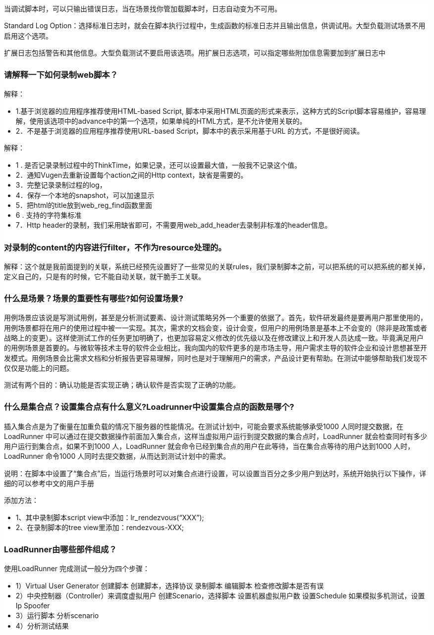 当调试脚本时，可以只输出错误日志，当在场景找你管加载脚本时，日志自动变为不可用。

Standard Log Option：选择标准日志时，就会在脚本执行过程中，生成函数的标准日志并且输出信息，供调试用。大型负载测试场景不用启用这个选项。

扩展日志包括警告和其他信息。大型负载测试不要启用该选项。用扩展日志选项，可以指定哪些附加信息需要加到扩展日志中

### 请解释一下如何录制web脚本？ 

解释：
- 1.基于浏览器的应用程序推荐使用HTML-based Script, 脚本中采用HTML页面的形式来表示，这种方式的Script脚本容易维护，容易理解，使用该选项中的advance中的第一个选项，如果单纯的HTML方式，是不允许使用关联的。
- 2．不是基于浏览器的应用程序推荐使用URL-based Script，脚本中的表示采用基于URL 的方式，不是很好阅读。

解释：
- 1 . 是否记录录制过程中的ThinkTime，如果记录，还可以设置最大值，一般我不记录这个值。
- 2．通知Vugen去重新设置每个action之间的Http context，缺省是需要的。
- 3．完整记录录制过程的log，
- 4．保存一个本地的snapshot，可以加速显示
- 5．把html的title放到web_reg_find函数里面
- 6 . 支持的字符集标准
- 7．Http header的录制，我们采用缺省即可，不需要用web_add_header去录制非标准的header信息。

### 对录制的content的内容进行filter，不作为resource处理的。

解释：这个就是我前面提到的关联，系统已经预先设置好了一些常见的关联rules，我们录制脚本之前，可以把系统的可以把系统的都关掉，定义自己的，只是有的时候，它不能自动关联，就干脆手工关联。

### 什么是场景？场景的重要性有哪些?如何设置场景? 

用例场景应该说是写测试用例，甚至是分析测试要素、设计测试策略另外一个重要的依据了。首先，软件研发最终是要再用户那里使用的，用例场景都将在用户的使用过程中被一一实现。其次，需求的文档会变，设计会变，但用户的用例场景是基本上不会变的（除非是政策或者战略上的变更）。这样使测试工作的任务更加明确了，也更加容易定义修改的优先级以及在修改建议上和开发人员达成一致。毕竟满足用户的用例场景是首要的。与微软等技术主导的软件企业相比，我向国内的软件更多的是市场主导，用户需求主导的软件企业和设计思想甚至开发模式。用例场景会比需求文档和分析报告更容易理解，同时也是对于理解用户的需求，产品设计更有帮助。在测试中能够帮助我们发现不仅仅是功能上的问题。

测试有两个目的：确认功能是否实现正确；确认软件是否实现了正确的功能。

### 什么是集合点？设置集合点有什么意义?Loadrunner中设置集合点的函数是哪个? 

插入集合点是为了衡量在加重负载的情况下服务器的性能情况。在测试计划中，可能会要求系统能够承受1000 人同时提交数据，在LoadRunner 中可以通过在提交数据操作前面加入集合点，这样当虚拟用户运行到提交数据的集合点时，LoadRunner 就会检查同时有多少用户运行到集合点，如果不到1000 人，LoadRunner 就会命令已经到集合点的用户在此等待，当在集合点等待的用户达到1000 人时，LoadRunner 命令1000 人同时去提交数据，从而达到测试计划中的需求。

说明：在脚本中设置了“集合点”后，当运行场景时可以对集合点进行设置，可以设置当百分之多少用户到达时，系统开始执行以下操作，详细的可以参考中文的用户手册

添加方法：
- 1、其中录制脚本script view中添加：lr_rendezvous(“XXX”);
- 2、在录制脚本的tree view里添加：rendezvous-XXX;

### LoadRunner由哪些部件组成？ 

使用LoadRunner 完成测试一般分为四个步骤：

- 1）Virtual User Generator 创建脚本
        创建脚本，选择协议
        录制脚本
        编辑脚本
        检查修改脚本是否有误
- 2）中央控制器（Controller）来调度虚拟用户
        创建Scenario，选择脚本
        设置机器虚拟用户数
        设置Schedule
        如果模拟多机测试，设置Ip Spoofer
- 3）运行脚本
        分析scenario
- 4）分析测试结果
